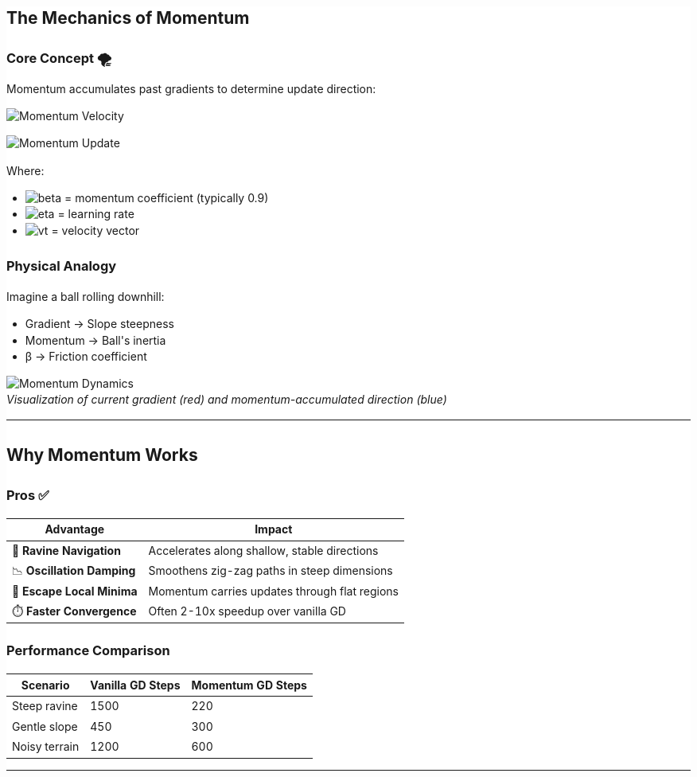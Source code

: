 ## The Mechanics of Momentum

### Core Concept 🌪️  
Momentum accumulates past gradients to determine update direction:

![Momentum Velocity](https://latex.codecogs.com/png.image?\dpi{120}v_t%20=%20\beta%20v_{t-1}%20+%20(1%20-%20\beta)%20\nabla_\theta%20J(\theta_t))

![Momentum Update](https://latex.codecogs.com/png.image?\dpi{120}\theta_{t+1}%20=%20\theta_t%20-%20\eta%20v_t)

Where:
- ![beta](https://latex.codecogs.com/png.image?\dpi{120}\beta) = momentum coefficient (typically 0.9)  
- ![eta](https://latex.codecogs.com/png.image?\dpi{120}\eta) = learning rate  
- ![vt](https://latex.codecogs.com/png.image?\dpi{120}v_t) = velocity vector


### Physical Analogy
Imagine a ball rolling downhill:
- Gradient → Slope steepness
- Momentum → Ball's inertia
- β → Friction coefficient

![Momentum Dynamics](https://i.sstatic.net/gjDzm.gif)  
*Visualization of current gradient (red) and momentum-accumulated direction (blue)*

---

## Why Momentum Works

### Pros ✅
| Advantage | Impact |
|-----------|--------|
| 🚀 **Ravine Navigation** | Accelerates along shallow, stable directions |
| 📉 **Oscillation Damping** | Smoothens zig-zag paths in steep dimensions |
| 💨 **Escape Local Minima** | Momentum carries updates through flat regions |
| ⏱️ **Faster Convergence** | Often 2-10x speedup over vanilla GD |

### Performance Comparison
| Scenario | Vanilla GD Steps | Momentum GD Steps |
|----------|------------------|-------------------|
| Steep ravine | 1500 | 220 |
| Gentle slope | 450 | 300 |
| Noisy terrain | 1200 | 600 |

---
